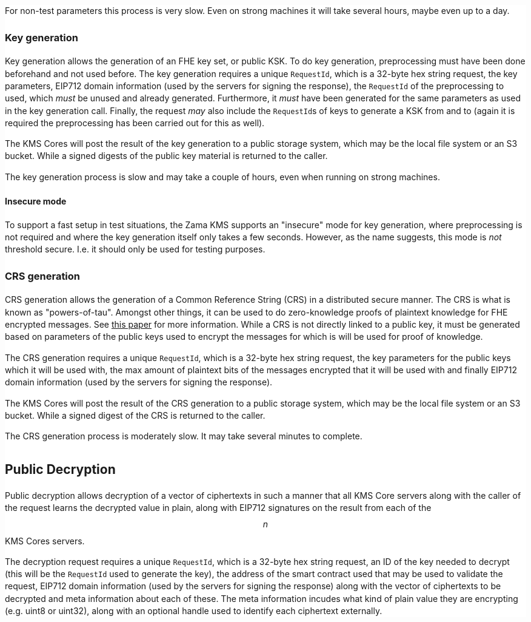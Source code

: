 For non-test parameters this process is very slow. Even on strong machines it will take several hours, maybe even up to a day.

### Key generation
Key generation allows the generation of an FHE key set, or public KSK. To do key generation, preprocessing must have been done beforehand and not used before.
The key generation requires a unique `RequestId`, which is a 32-byte hex string
request, the key parameters, EIP712 domain information (used by the servers for signing the response), the `RequestId` of the preprocessing to used, which _must_ be unused and already generated. Furthermore, it _must_ have been generated for the same parameters as used in the key generation call. Finally, the request _may_ also include the `RequestId`s of keys to generate a KSK from and to (again it is required the preprocessing has been carried out for this as well).

The KMS Cores will post the result of the key generation to a public storage system, which may be the local file system or an S3 bucket. While a signed digests of the public key material is returned to the caller.

The key generation process is slow and may take a couple of hours, even when running on strong machines.

#### Insecure mode
To support a fast setup in test situations, the Zama KMS supports an "insecure" mode for key generation, where preprocessing is not required and where the key generation itself only takes a few seconds. However, as the name suggests, this mode is _not_ threshold secure. I.e. it should only be used for testing purposes.

### CRS generation
CRS generation allows the generation of a Common Reference String (CRS) in a distributed secure manner. The CRS is what is known as "powers-of-tau". Amongst other things, it can be used to do zero-knowledge proofs of plaintext knowledge for FHE encrypted messages. See [this paper](https://eprint.iacr.org/2023/800.pdf) for more information.
While a CRS is not directly linked to a public key, it must be generated based on parameters of the public keys used to encrypt the messages for which is will be used for proof of knowledge.

The CRS generation requires  a unique `RequestId`, which is a 32-byte hex string
request, the key parameters for the public keys which it will be used with, the max amount of plaintext bits of the messages encrypted that it will be used with and finally EIP712 domain information (used by the servers for signing the response).

The KMS Cores will post the result of the CRS generation to a public storage system, which may be the local file system or an S3 bucket. While a signed digest of the CRS is returned to the caller.

The CRS generation process is moderately slow. It may take several minutes to complete.

## Public Decryption
Public decryption allows decryption of a vector of ciphertexts in such a manner that all KMS Core servers along with the caller of the request learns the decrypted value in plain, along with EIP712 signatures on the result from each of the $$n$$ KMS Cores servers.

The decryption request requires a unique `RequestId`, which is a 32-byte hex string
request, an ID of the key needed to decrypt (this will be the `RequestId` used to generate the key), the address of the smart contract used that may be used to validate the request, EIP712 domain information (used by the servers for signing the response) along with the vector of ciphertexts to be decrypted and meta information about each of these. The meta information incudes what kind of plain value they are encrypting (e.g. uint8 or uint32), along with an optional handle used to identify each ciphertext externally.
